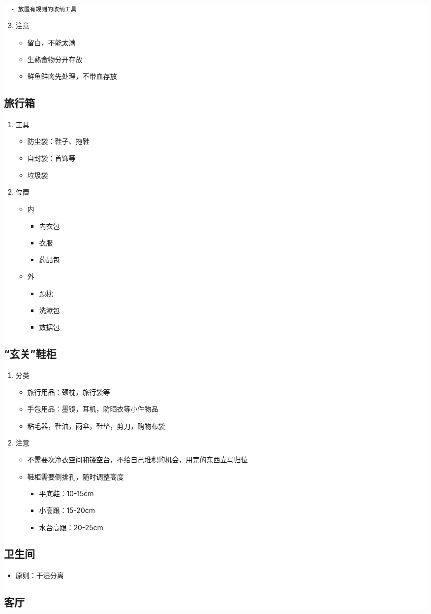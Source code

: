       - 放置有规则的收纳工具

3. 注意

    - 留白，不能太满
    
    - 生熟食物分开存放
    
    - 鲜鱼鲜肉先处理，不带血存放

## 旅行箱

1. 工具

    - 防尘袋：鞋子、拖鞋

    - 自封袋：首饰等
    - 垃圾袋

2. 位置

    - 内

        - 内衣包

        - 衣服
        - 药品包
    - 外

        - 颈枕

        - 洗漱包
        - 数据包

## “玄关”鞋柜

1. 分类

    - 旅行用品：颈枕，旅行袋等
    
    - 手包用品：墨镜，耳机，防晒衣等小件物品
    - 粘毛器，鞋油，雨伞，鞋垫，剪刀，购物布袋

2. 注意

    - 不需要次净衣空间和镂空台，不给自己堆积的机会，用完的东西立马归位
    
    - 鞋柜需要侧排孔，随时调整高度
    
        - 平底鞋：10-15cm
        
        - 小高跟：15-20cm
        - 水台高跟：20-25cm

## 卫生间

- 原则：干湿分离

## 客厅
